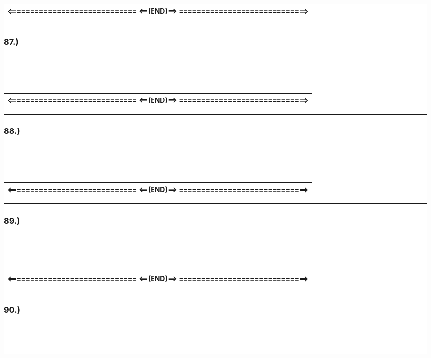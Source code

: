 | <============================= <==(END)==> =============================> |
| ------------------------------------------------------------------------------------- |

---

### 87.)

```sh





```

| <============================= <==(END)==> =============================> |
| ------------------------------------------------------------------------------------- |

---

### 88.)

```sh





```

| <============================= <==(END)==> =============================> |
| ------------------------------------------------------------------------------------- |

---

### 89.)

```sh





```

| <============================= <==(END)==> =============================> |
| ------------------------------------------------------------------------------------- |

---

### 90.)

```sh





```
